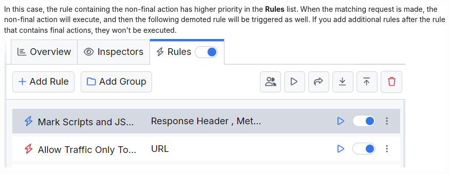  In this case, the rule containing the non-final action has higher priority in the **Rules** list. When the matching request is made, the non-final action will execute, and then the following demoted rule will be triggered as well. If you add additional rules after the rule that contains final actions, they won't be executed.
 ![non-final action first scenario](./images/non-final-action-first.png)
